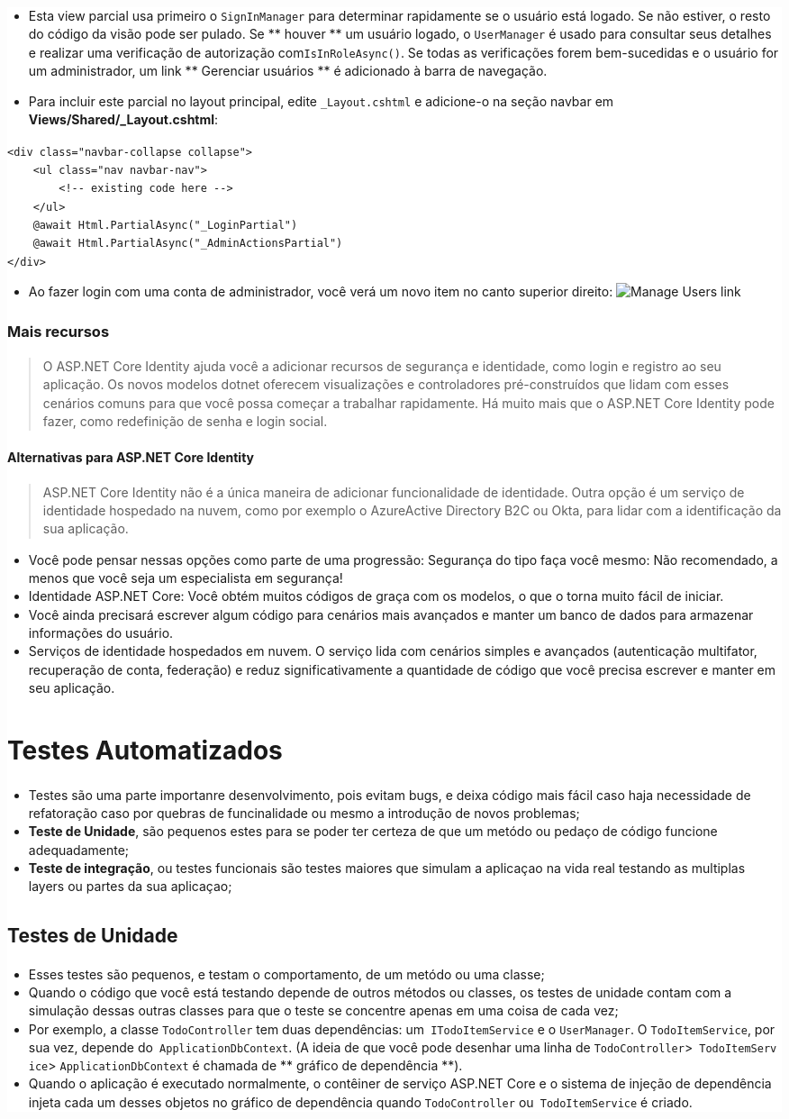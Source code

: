 - Esta view parcial usa primeiro o `SignInManager` para determinar rapidamente se o usuário está logado. Se não estiver, o resto do código da visão pode ser pulado. Se ** houver ** um usuário logado, o `UserManager` é usado para consultar seus detalhes e realizar uma verificação de autorização com` IsInRoleAsync() `. Se todas as verificações forem bem-sucedidas e o usuário for um administrador, um link ** Gerenciar usuários ** é adicionado à barra de navegação.

- Para incluir este parcial no layout principal, edite `_Layout.cshtml` e adicione-o na seção navbar em **Views/Shared/_Layout.cshtml**:
```
<div class="navbar-collapse collapse">
    <ul class="nav navbar-nav">
        <!-- existing code here -->
    </ul>
    @await Html.PartialAsync("_LoginPartial")
    @await Html.PartialAsync("_AdminActionsPartial")
</div>
```
- Ao fazer login com uma conta de administrador, você verá um novo item no canto superior direito:
![Manage Users link](manage-users.png)

### Mais recursos 
> O ASP.NET Core Identity ajuda você a adicionar recursos de segurança e identidade, como login e registro ao seu aplicação. Os novos modelos dotnet oferecem visualizações e controladores pré-construídos que lidam com esses cenários comuns para que você possa começar a trabalhar rapidamente. 
> Há muito mais que o ASP.NET Core Identity pode fazer, como redefinição de senha e login social. 
 #### Alternativas para ASP.NET Core Identity
> ASP.NET Core Identity não é a única maneira de adicionar funcionalidade de identidade. Outra opção é um serviço de identidade hospedado na nuvem, como por exemplo o AzureActive Directory B2C ou Okta, para lidar com a identificação da sua aplicação. 
- Você pode pensar nessas opções como parte de uma progressão: Segurança do tipo faça você mesmo: Não recomendado, a menos que você seja um especialista em segurança! 
- Identidade ASP.NET Core: Você obtém muitos códigos de graça com os modelos, o que o torna muito fácil de iniciar. 
- Você ainda precisará escrever algum código para cenários mais avançados e manter um banco de dados para armazenar informações do usuário. 
- Serviços de identidade hospedados em nuvem. O serviço lida com cenários simples e avançados (autenticação multifator, recuperação de conta, federação) e reduz significativamente a quantidade de código que você precisa escrever e manter em seu aplicação. 

# Testes Automatizados
- Testes são uma parte importanre desenvolvimento, pois evitam bugs, e deixa código mais fácil caso haja necessidade de refatoração caso por quebras de funcinalidade ou mesmo a introdução de novos problemas;
- **Teste de Unidade**, são pequenos estes para se poder ter certeza de que um metódo ou pedaço de código funcione adequadamente;
- **Teste de integração**, ou testes funcionais  são testes maiores que simulam a aplicaçao na vida real testando as multiplas layers ou partes da sua aplicaçao;

## Testes de Unidade
- Esses testes são pequenos, e testam o comportamento, de um metódo ou uma classe;
- Quando o código que você está testando depende de outros métodos ou classes, os testes de unidade contam com a simulação dessas outras classes para que o teste se concentre apenas em uma coisa de cada vez;
- Por exemplo, a classe `TodoController` tem duas dependências: um` ITodoItemService` e o `UserManager`. O `TodoItemService`, por sua vez, depende do` ApplicationDbContext`. (A ideia de que você pode desenhar uma linha de `TodoController`>` TodoItemService`> `ApplicationDbContext` é chamada de ** gráfico de dependência **).
- Quando o aplicação é executado normalmente, o contêiner de serviço ASP.NET Core e o sistema de injeção de dependência injeta cada um desses objetos no gráfico de dependência quando `TodoController` ou` TodoItemService` é criado.